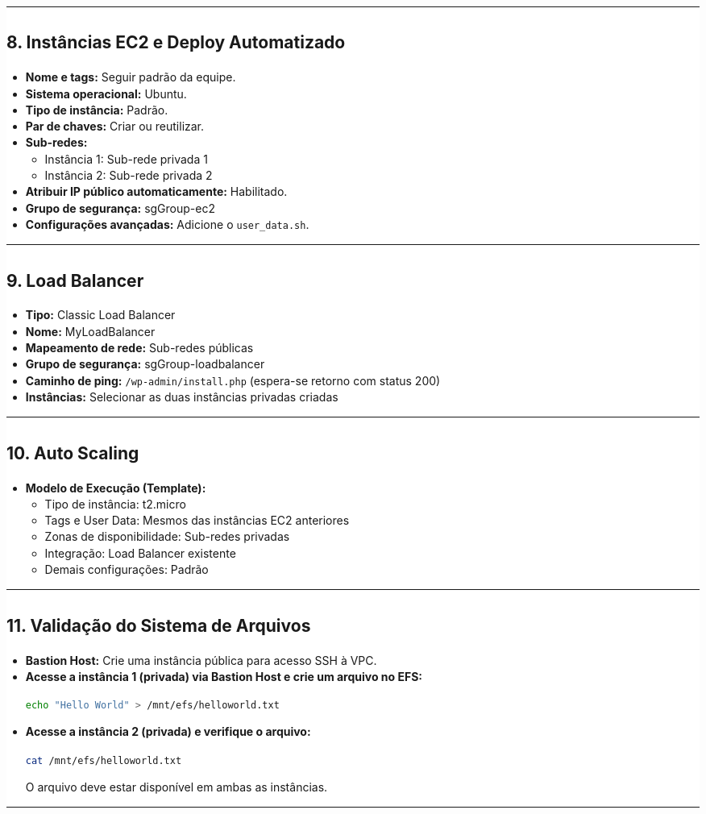 
---

## 8. Instâncias EC2 e Deploy Automatizado

- **Nome e tags:** Seguir padrão da equipe.
- **Sistema operacional:** Ubuntu.
- **Tipo de instância:** Padrão.
- **Par de chaves:** Criar ou reutilizar.
- **Sub-redes:**  
  - Instância 1: Sub-rede privada 1  
  - Instância 2: Sub-rede privada 2
- **Atribuir IP público automaticamente:** Habilitado.
- **Grupo de segurança:** sgGroup-ec2
- **Configurações avançadas:** Adicione o `user_data.sh`.

---

## 9. Load Balancer

- **Tipo:** Classic Load Balancer
- **Nome:** MyLoadBalancer
- **Mapeamento de rede:** Sub-redes públicas
- **Grupo de segurança:** sgGroup-loadbalancer
- **Caminho de ping:** `/wp-admin/install.php` (espera-se retorno com status 200)
- **Instâncias:** Selecionar as duas instâncias privadas criadas

---

## 10. Auto Scaling

- **Modelo de Execução (Template):**
  - Tipo de instância: t2.micro
  - Tags e User Data: Mesmos das instâncias EC2 anteriores
  - Zonas de disponibilidade: Sub-redes privadas
  - Integração: Load Balancer existente
  - Demais configurações: Padrão

---

## 11. Validação do Sistema de Arquivos

- **Bastion Host:** Crie uma instância pública para acesso SSH à VPC.
- **Acesse a instância 1 (privada) via Bastion Host e crie um arquivo no EFS:**
  ```bash
  echo "Hello World" > /mnt/efs/helloworld.txt
  ```
- **Acesse a instância 2 (privada) e verifique o arquivo:**
  ```bash
  cat /mnt/efs/helloworld.txt
  ```
  O arquivo deve estar disponível em ambas as instâncias.

---